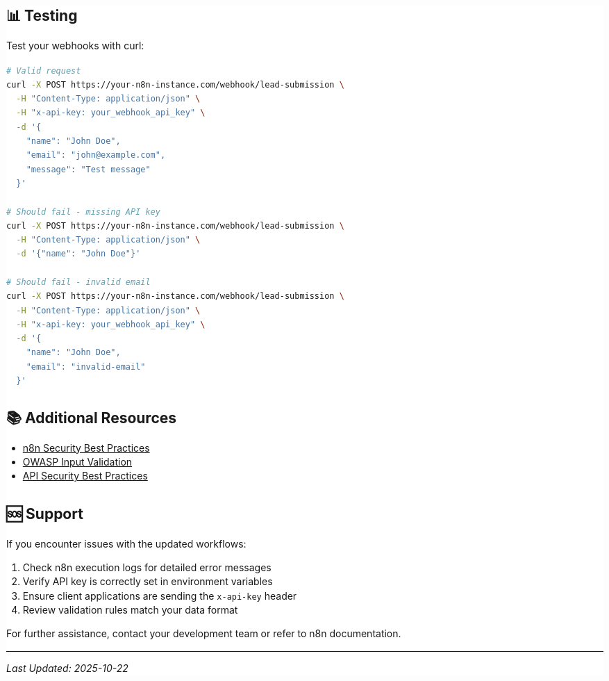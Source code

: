 ## 📊 Testing

Test your webhooks with curl:

```bash
# Valid request
curl -X POST https://your-n8n-instance.com/webhook/lead-submission \
  -H "Content-Type: application/json" \
  -H "x-api-key: your_webhook_api_key" \
  -d '{
    "name": "John Doe",
    "email": "john@example.com",
    "message": "Test message"
  }'

# Should fail - missing API key
curl -X POST https://your-n8n-instance.com/webhook/lead-submission \
  -H "Content-Type: application/json" \
  -d '{"name": "John Doe"}'

# Should fail - invalid email
curl -X POST https://your-n8n-instance.com/webhook/lead-submission \
  -H "Content-Type: application/json" \
  -H "x-api-key: your_webhook_api_key" \
  -d '{
    "name": "John Doe",
    "email": "invalid-email"
  }'
```

## 📚 Additional Resources

- [n8n Security Best Practices](https://docs.n8n.io/hosting/security/)
- [OWASP Input Validation](https://cheatsheetseries.owasp.org/cheatsheets/Input_Validation_Cheat_Sheet.html)
- [API Security Best Practices](https://owasp.org/www-project-api-security/)

## 🆘 Support

If you encounter issues with the updated workflows:

1. Check n8n execution logs for detailed error messages
2. Verify API key is correctly set in environment variables
3. Ensure client applications are sending the `x-api-key` header
4. Review validation rules match your data format

For further assistance, contact your development team or refer to n8n documentation.

---

*Last Updated: 2025-10-22*
